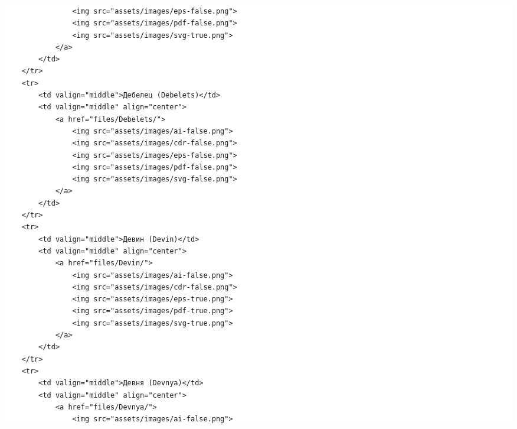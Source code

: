                     <img src="assets/images/eps-false.png">
                    <img src="assets/images/pdf-false.png">
                    <img src="assets/images/svg-true.png">
                </a>
            </td>
        </tr>
        <tr>
            <td valign="middle">Дебелец (Debelets)</td>
            <td valign="middle" align="center">
                <a href="files/Debelets/">
                    <img src="assets/images/ai-false.png">
                    <img src="assets/images/cdr-false.png">
                    <img src="assets/images/eps-false.png">
                    <img src="assets/images/pdf-false.png">
                    <img src="assets/images/svg-false.png">
                </a>
            </td>
        </tr>
        <tr>
            <td valign="middle">Девин (Devin)</td>
            <td valign="middle" align="center">
                <a href="files/Devin/">
                    <img src="assets/images/ai-false.png">
                    <img src="assets/images/cdr-false.png">
                    <img src="assets/images/eps-true.png">
                    <img src="assets/images/pdf-true.png">
                    <img src="assets/images/svg-true.png">
                </a>
            </td>
        </tr>
        <tr>
            <td valign="middle">Девня (Devnya)</td>
            <td valign="middle" align="center">
                <a href="files/Devnya/">
                    <img src="assets/images/ai-false.png">
